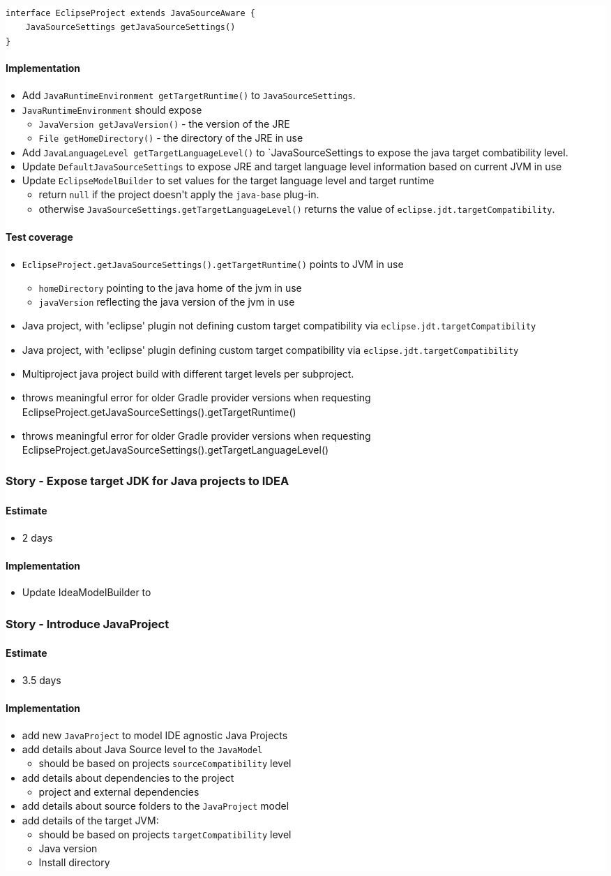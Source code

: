     interface EclipseProject extends JavaSourceAware {
        JavaSourceSettings getJavaSourceSettings()
    }

#### Implementation

- Add `JavaRuntimeEnvironment getTargetRuntime()` to `JavaSourceSettings`.
- `JavaRuntimeEnvironment` should expose
    - `JavaVersion getJavaVersion()` - the version of the JRE
    - `File getHomeDirectory()` - the directory of the JRE in use
- Add `JavaLanguageLevel getTargetLanguageLevel()` to `JavaSourceSettings to expose the java target combatibility level.
- Update `DefaultJavaSourceSettings` to expose JRE and target language level information based on current JVM in use
- Update `EclipseModelBuilder` to set values for the target language level and target runtime
    - return `null` if the project doesn't apply the `java-base` plug-in.
    - otherwise `JavaSourceSettings.getTargetLanguageLevel()` returns the value of `eclipse.jdt.targetCompatibility`.

#### Test coverage

- `EclipseProject.getJavaSourceSettings().getTargetRuntime()` points to JVM in use
    - `homeDirectory` pointing to the java home of the jvm in use
    - `javaVersion` reflecting the java version of the jvm in use

- Java project, with 'eclipse' plugin not defining custom target compatibility via `eclipse.jdt.targetCompatibility`
- Java project, with 'eclipse' plugin defining custom target compatibility via `eclipse.jdt.targetCompatibility`
- Multiproject java project build with different target levels per subproject.
- throws meaningful error for older Gradle provider versions when requesting EclipseProject.getJavaSourceSettings().getTargetRuntime()
- throws meaningful error for older Gradle provider versions when requesting EclipseProject.getJavaSourceSettings().getTargetLanguageLevel()

### Story - Expose target JDK for Java projects to IDEA

#### Estimate

- 2 days

#### Implementation

- Update IdeaModelBuilder to

### Story - Introduce JavaProject

#### Estimate

- 3.5 days

#### Implementation

- add new `JavaProject` to model IDE agnostic Java Projects
- add details about Java Source level to the `JavaModel`
    - should be based on projects `sourceCompatibility` level
- add details about dependencies to the project
    - project and external dependencies
- add details about source folders to the `JavaProject` model
- add details of the target JVM:
    - should be based on projects `targetCompatibility` level
    - Java version
    - Install directory
